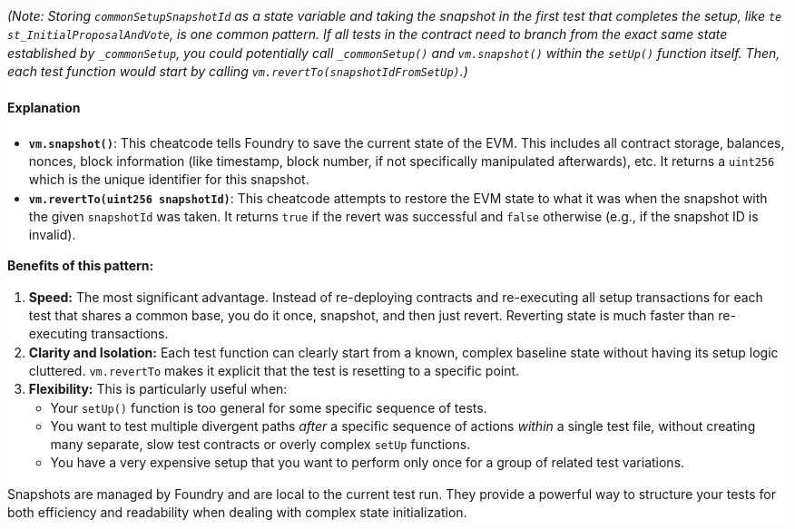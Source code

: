 *(Note: Storing `commonSetupSnapshotId` as a state variable and taking the snapshot in the first test that completes the setup, like `test_InitialProposalAndVote`, is one common pattern. If all tests in the contract need to branch from the exact same state established by `_commonSetup`, you could potentially call `_commonSetup()` and `vm.snapshot()` within the `setUp()` function itself. Then, each test function would start by calling `vm.revertTo(snapshotIdFromSetUp)`.)*

#### Explanation
- **`vm.snapshot()`**: This cheatcode tells Foundry to save the current state of the EVM. This includes all contract storage, balances, nonces, block information (like timestamp, block number, if not specifically manipulated afterwards), etc. It returns a `uint256` which is the unique identifier for this snapshot.
- **`vm.revertTo(uint256 snapshotId)`**: This cheatcode attempts to restore the EVM state to what it was when the snapshot with the given `snapshotId` was taken. It returns `true` if the revert was successful and `false` otherwise (e.g., if the snapshot ID is invalid).

**Benefits of this pattern:**

1.  **Speed:** The most significant advantage. Instead of re-deploying contracts and re-executing all setup transactions for each test that shares a common base, you do it once, snapshot, and then just revert. Reverting state is much faster than re-executing transactions.
2.  **Clarity and Isolation:** Each test function can clearly start from a known, complex baseline state without having its setup logic cluttered. `vm.revertTo` makes it explicit that the test is resetting to a specific point.
3.  **Flexibility:** This is particularly useful when:
    *   Your `setUp()` function is too general for some specific sequence of tests.
    *   You want to test multiple divergent paths *after* a specific sequence of actions *within* a single test file, without creating many separate, slow test contracts or overly complex `setUp` functions.
    *   You have a very expensive setup that you want to perform only once for a group of related test variations.

Snapshots are managed by Foundry and are local to the current test run. They provide a powerful way to structure your tests for both efficiency and readability when dealing with complex state initialization.

